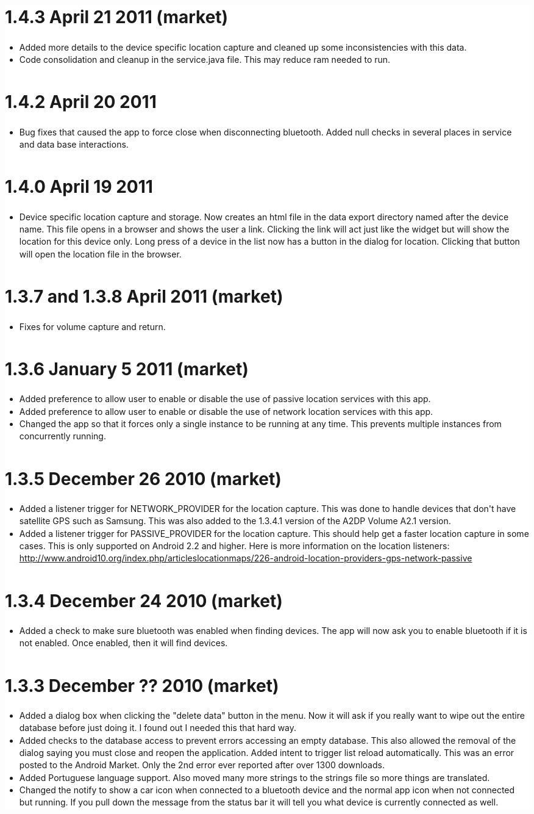 # 1.4.3 April 21 2011 (market) #
  * Added more details to the device specific location capture and cleaned up some inconsistencies with this data.
  * Code consolidation and cleanup in the service.java file.  This may reduce ram needed to run.

# 1.4.2 April 20 2011 #
  * Bug fixes that caused the app to force close when disconnecting bluetooth.  Added null checks in several places in service and data base interactions.

# 1.4.0 April 19 2011 #
  * Device specific location capture and storage.  Now creates an html file in the data export directory named after the device name.  This file opens in a browser and shows the user a link.  Clicking the link will act just like the widget but will show the location for this device only.  Long press of a device in the list now has a button in the dialog for location.  Clicking that button will open the location file in the browser.

# 1.3.7 and 1.3.8 April 2011 (market) #
  * Fixes for volume capture and return.

# 1.3.6 January 5 2011 (market) #
  * Added preference to allow user to enable or disable the use of passive location services with this app.
  * Added preference to allow user to enable or disable the use of network location services with this app.
  * Changed the app so that it forces only a single instance to be running at any time.  This prevents multiple instances from concurrently running.

# 1.3.5 December 26 2010 (market) #
  * Added a listener trigger for NETWORK\_PROVIDER for the location capture.  This was done to handle devices that don't have satellite GPS such as Samsung.  This was also added to the 1.3.4.1 version of the A2DP Volume A2.1 version.
  * Added a listener trigger for PASSIVE\_PROVIDER for the location capture.  This should help get a faster location capture in some cases.  This is only supported on Android 2.2 and higher.
Here is more information on the location listeners:
http://www.android10.org/index.php/articleslocationmaps/226-android-location-providers-gps-network-passive

# 1.3.4 December 24 2010 (market) #
  * Added a check to make sure bluetooth was enabled when finding devices.  The app will now ask you to enable bluetooth if it is not enabled.  Once enabled, then it will find devices.

# 1.3.3 December ?? 2010 (market) #
  * Added a dialog box when clicking the "delete data" button in the menu.  Now it will ask if you really want to wipe out the entire database before just doing it.  I found out I needed this that hard way.
  * Added checks to the database access to prevent errors accessing an empty database.  This also allowed the removal of the dialog saying you must close and reopen the application. Added intent to trigger list reload automatically. This was an error posted to the Android Market.  Only the 2nd error ever reported after over 1300 downloads.
  * Added Portuguese language support. Also moved many more strings to the strings file so more things are translated.
  * Changed the notify to show a car icon when connected to a bluetooth device and the normal app icon when not connected but running.  If you pull down the message from the status bar it will tell you what device is currently connected as well.